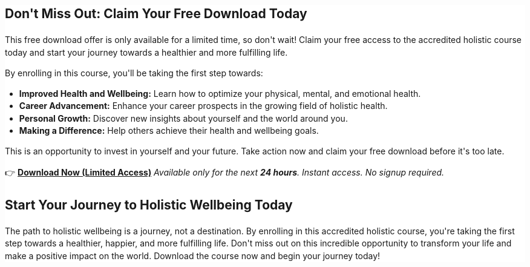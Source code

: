 ## Don't Miss Out: Claim Your Free Download Today

This free download offer is only available for a limited time, so don't wait! Claim your free access to the accredited holistic course today and start your journey towards a healthier and more fulfilling life.

By enrolling in this course, you'll be taking the first step towards:

*   **Improved Health and Wellbeing:** Learn how to optimize your physical, mental, and emotional health.
*   **Career Advancement:** Enhance your career prospects in the growing field of holistic health.
*   **Personal Growth:** Discover new insights about yourself and the world around you.
*   **Making a Difference:** Help others achieve their health and wellbeing goals.

This is an opportunity to invest in yourself and your future. Take action now and claim your free download before it's too late.

👉 [**Download Now (Limited Access)**](https://udemywork.com/accredited-holistic-courses)
_Available only for the next **24 hours**. Instant access. No signup required._

## Start Your Journey to Holistic Wellbeing Today

The path to holistic wellbeing is a journey, not a destination. By enrolling in this accredited holistic course, you're taking the first step towards a healthier, happier, and more fulfilling life. Don't miss out on this incredible opportunity to transform your life and make a positive impact on the world. Download the course now and begin your journey today!
